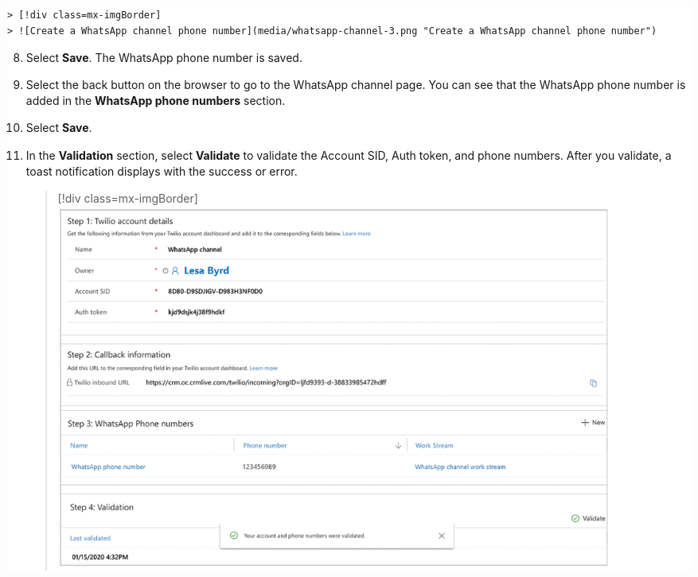     > [!div class=mx-imgBorder]
    > ![Create a WhatsApp channel phone number](media/whatsapp-channel-3.png "Create a WhatsApp channel phone number")

8. Select **Save**. The WhatsApp phone number is saved.

9. Select the back button on the browser to go to the WhatsApp channel page. You can see that the WhatsApp phone number is added in the **WhatsApp phone numbers** section.

10. Select **Save**.

11. In the **Validation** section, select **Validate** to validate the Account SID, Auth token, and phone numbers.  After you validate, a toast notification displays with the success or error.

    > [!div class=mx-imgBorder]
    > ![Validate Account SID, Auth token, and phone number](media/whatsapp-channel-5.png "Validate Account SID, Auth token, and phone number")
